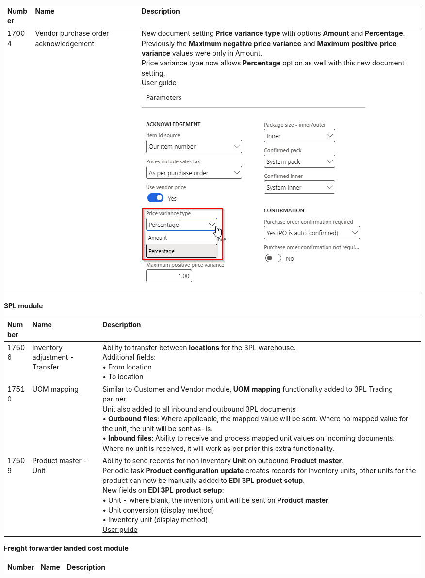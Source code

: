 Number	| Name		 | Description
:--	|:--		  	|:--	
17004	| Vendor purchase order acknowledgement | New document setting **Price variance type** with options **Amount** and **Percentage**. <br> Previously the **Maximum negative price variance** and **Maximum positive price variance** values were only in Amount. <br> Price variance type now allows **Percentage** option as well with this new document setting. <br> [User guide](VENDOR/SETUP/SETTING-PROFILES/Vendor-purchase-order-acknowledgement.md) <br>  ![Price variance type](RELEASE-NOTES-IMAGES/20240430_3.png "Price variance type")

**3PL module**

Number	| Name		 | Description
:--	|:--		  	|:--	
17506	| Inventory adjustment - Transfer	| Ability to transfer between **locations** for the 3PL warehouse. <br> Additional fields: <br> • From location <br> • To location
17510	| UOM mapping		| Similar to Customer and Vendor module, **UOM mapping** functionality added to 3PL Trading partner. <br> Unit also added to all inbound and outbound 3PL documents <br> • **Outbound files**: Where applicable, the mapped value will be sent. Where no mapped value for the unit, the unit will be sent as-is. <br> • **Inbound files**: Ability to receive and process mapped unit values on incoming documents. Where no unit is received, it will work as per prior this extra functionality. 
17509	| Product master - Unit	| Ability to send records for non inventory **Unit** on outbound **Product master**. <br> Periodic task **Product configuration update** creates records for inventory units, other units for the product can now be manually added to **EDI 3PL product setup**. <br> New fields on **EDI 3PL product setup**: <br> • Unit - where blank, the inventory unit will be sent on **Product master** <br> • Unit conversion (display method) <br> • Inventory unit (display method) <br> [User guide](3PL/DOCUMENTS/Product-master.md)


**Freight forwarder landed cost module**

Number	| Name		 | Description
:--	|:--		  	|:--	